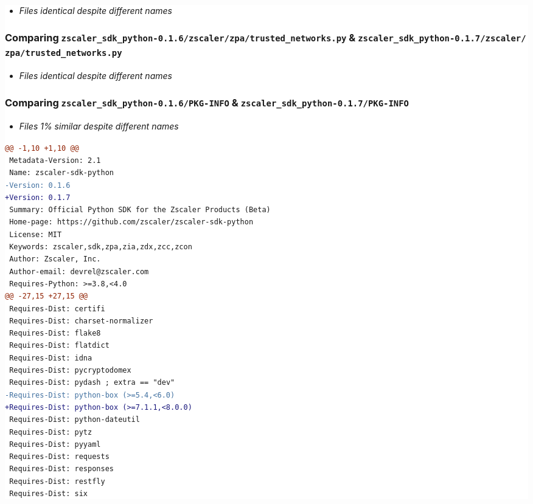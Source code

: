  * *Files identical despite different names*

### Comparing `zscaler_sdk_python-0.1.6/zscaler/zpa/trusted_networks.py` & `zscaler_sdk_python-0.1.7/zscaler/zpa/trusted_networks.py`

 * *Files identical despite different names*

### Comparing `zscaler_sdk_python-0.1.6/PKG-INFO` & `zscaler_sdk_python-0.1.7/PKG-INFO`

 * *Files 1% similar despite different names*

```diff
@@ -1,10 +1,10 @@
 Metadata-Version: 2.1
 Name: zscaler-sdk-python
-Version: 0.1.6
+Version: 0.1.7
 Summary: Official Python SDK for the Zscaler Products (Beta)
 Home-page: https://github.com/zscaler/zscaler-sdk-python
 License: MIT
 Keywords: zscaler,sdk,zpa,zia,zdx,zcc,zcon
 Author: Zscaler, Inc.
 Author-email: devrel@zscaler.com
 Requires-Python: >=3.8,<4.0
@@ -27,15 +27,15 @@
 Requires-Dist: certifi
 Requires-Dist: charset-normalizer
 Requires-Dist: flake8
 Requires-Dist: flatdict
 Requires-Dist: idna
 Requires-Dist: pycryptodomex
 Requires-Dist: pydash ; extra == "dev"
-Requires-Dist: python-box (>=5.4,<6.0)
+Requires-Dist: python-box (>=7.1.1,<8.0.0)
 Requires-Dist: python-dateutil
 Requires-Dist: pytz
 Requires-Dist: pyyaml
 Requires-Dist: requests
 Requires-Dist: responses
 Requires-Dist: restfly
 Requires-Dist: six
```


